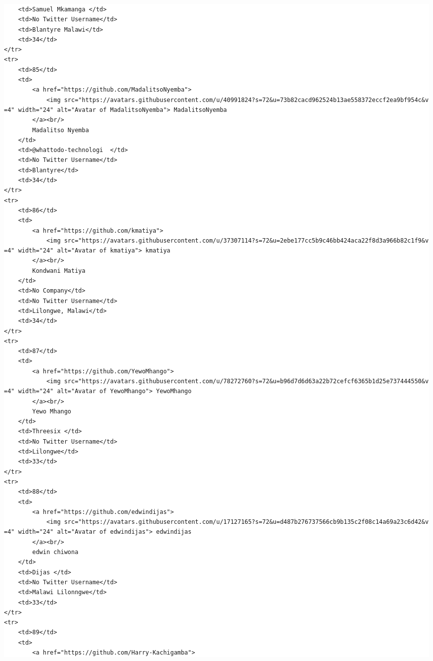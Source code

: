 		<td>Samuel Mkamanga </td>
		<td>No Twitter Username</td>
		<td>Blantyre Malawi</td>
		<td>34</td>
	</tr>
	<tr>
		<td>85</td>
		<td>
			<a href="https://github.com/MadalitsoNyemba">
				<img src="https://avatars.githubusercontent.com/u/40991824?s=72&u=73b82cacd962524b13ae558372eccf2ea9bf954c&v=4" width="24" alt="Avatar of MadalitsoNyemba"> MadalitsoNyemba
			</a><br/>
			Madalitso Nyemba
		</td>
		<td>@whattodo-technologi  </td>
		<td>No Twitter Username</td>
		<td>Blantyre</td>
		<td>34</td>
	</tr>
	<tr>
		<td>86</td>
		<td>
			<a href="https://github.com/kmatiya">
				<img src="https://avatars.githubusercontent.com/u/37307114?s=72&u=2ebe177cc5b9c46bb424aca22f8d3a966b82c1f9&v=4" width="24" alt="Avatar of kmatiya"> kmatiya
			</a><br/>
			Kondwani Matiya
		</td>
		<td>No Company</td>
		<td>No Twitter Username</td>
		<td>Lilongwe, Malawi</td>
		<td>34</td>
	</tr>
	<tr>
		<td>87</td>
		<td>
			<a href="https://github.com/YewoMhango">
				<img src="https://avatars.githubusercontent.com/u/78272760?s=72&u=b96d7d6d63a22b72cefcf6365b1d25e737444550&v=4" width="24" alt="Avatar of YewoMhango"> YewoMhango
			</a><br/>
			Yewo Mhango
		</td>
		<td>Threesix </td>
		<td>No Twitter Username</td>
		<td>Lilongwe</td>
		<td>33</td>
	</tr>
	<tr>
		<td>88</td>
		<td>
			<a href="https://github.com/edwindijas">
				<img src="https://avatars.githubusercontent.com/u/17127165?s=72&u=d487b276737566cb9b135c2f08c14a69a23c6d42&v=4" width="24" alt="Avatar of edwindijas"> edwindijas
			</a><br/>
			edwin chiwona
		</td>
		<td>Dijas </td>
		<td>No Twitter Username</td>
		<td>Malawi Lilonngwe</td>
		<td>33</td>
	</tr>
	<tr>
		<td>89</td>
		<td>
			<a href="https://github.com/Harry-Kachigamba">